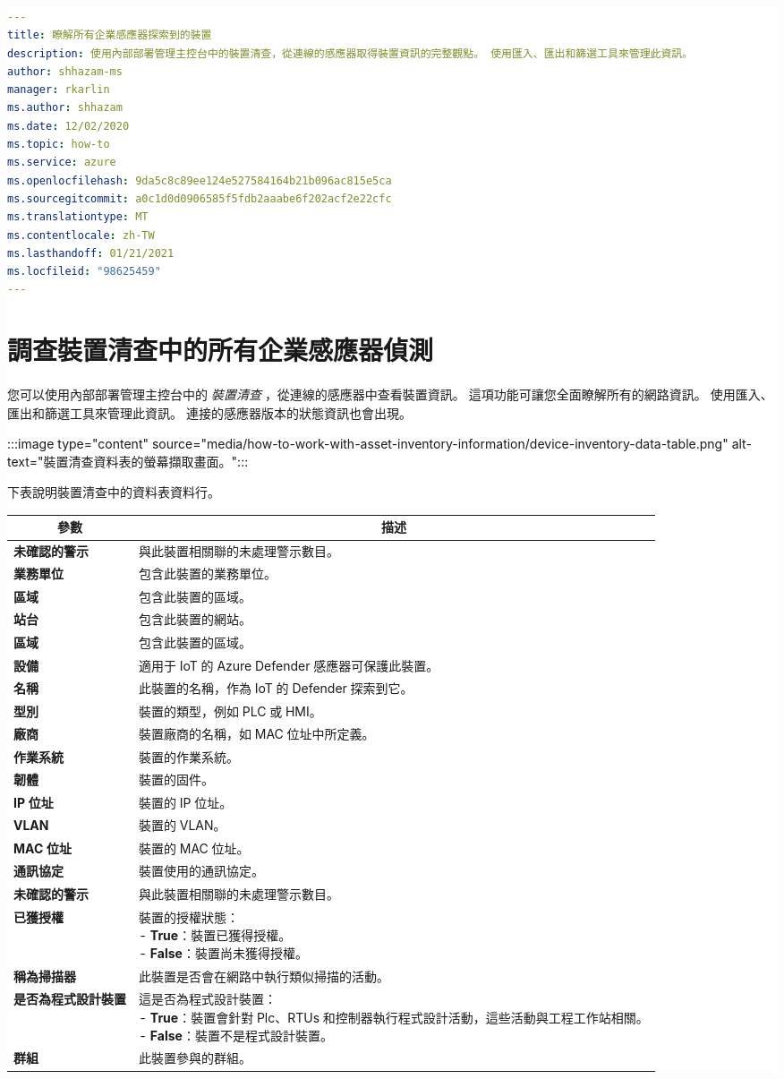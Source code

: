 ```yaml
---
title: 瞭解所有企業感應器探索到的裝置
description: 使用內部部署管理主控台中的裝置清查，從連線的感應器取得裝置資訊的完整觀點。 使用匯入、匯出和篩選工具來管理此資訊。
author: shhazam-ms
manager: rkarlin
ms.author: shhazam
ms.date: 12/02/2020
ms.topic: how-to
ms.service: azure
ms.openlocfilehash: 9da5c8c89ee124e527584164b21b096ac815e5ca
ms.sourcegitcommit: a0c1d0d0906585f5fdb2aaabe6f202acf2e22cfc
ms.translationtype: MT
ms.contentlocale: zh-TW
ms.lasthandoff: 01/21/2021
ms.locfileid: "98625459"
---
```

# <a name="investigate-all-enterprise-sensor-detections-in-the-device-inventory"></a>調查裝置清查中的所有企業感應器偵測

您可以使用內部部署管理主控台中的 *裝置清查* ，從連線的感應器中查看裝置資訊。 這項功能可讓您全面瞭解所有的網路資訊。 使用匯入、匯出和篩選工具來管理此資訊。 連接的感應器版本的狀態資訊也會出現。

:::image type="content" source="media/how-to-work-with-asset-inventory-information/device-inventory-data-table.png" alt-text="裝置清查資料表的螢幕擷取畫面。":::

下表說明裝置清查中的資料表資料行。

| 參數 | 描述 |
|--|--|
| **未確認的警示** | 與此裝置相關聯的未處理警示數目。 |
| **業務單位** | 包含此裝置的業務單位。 |
| **區域** | 包含此裝置的區域。 |
| **站台** | 包含此裝置的網站。 |
| **區域** | 包含此裝置的區域。 |
| **設備** | 適用于 IoT 的 Azure Defender 感應器可保護此裝置。 |
| **名稱** | 此裝置的名稱，作為 IoT 的 Defender 探索到它。 |
| **型別** | 裝置的類型，例如 PLC 或 HMI。 |
| **廠商** | 裝置廠商的名稱，如 MAC 位址中所定義。 |
| **作業系統** | 裝置的作業系統。 |
| **韌體** | 裝置的固件。 |
| **IP 位址** | 裝置的 IP 位址。 |
| **VLAN** | 裝置的 VLAN。 |
| **MAC 位址** | 裝置的 MAC 位址。 |
| **通訊協定** | 裝置使用的通訊協定。 |
| **未確認的警示** | 與此裝置相關聯的未處理警示數目。 |
| **已獲授權** | 裝置的授權狀態：<br />- **True**：裝置已獲得授權。<br />- **False**：裝置尚未獲得授權。 |
| **稱為掃描器** | 此裝置是否會在網路中執行類似掃描的活動。 |
| **是否為程式設計裝置** | 這是否為程式設計裝置：<br />- **True**：裝置會針對 Plc、RTUs 和控制器執行程式設計活動，這些活動與工程工作站相關。<br />- **False**：裝置不是程式設計裝置。 |
| **群組** | 此裝置參與的群組。 |